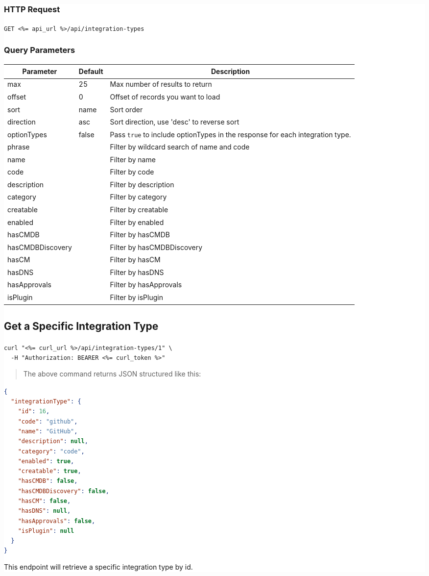 ### HTTP Request

`GET <%= api_url %>/api/integration-types`

### Query Parameters

Parameter | Default | Description
--------- | ------- | -----------
max | 25 | Max number of results to return
offset | 0 | Offset of records you want to load
sort | name | Sort order
direction | asc | Sort direction, use 'desc' to reverse sort
optionTypes | false | Pass `true` to include optionTypes in the response for each integration type.
phrase |  | Filter by wildcard search of name and code
name |  | Filter by name
code |  | Filter by code
description |  | Filter by description
category |  | Filter by category
creatable |  | Filter by creatable
enabled |  | Filter by enabled
hasCMDB |  | Filter by hasCMDB
hasCMDBDiscovery |  | Filter by hasCMDBDiscovery
hasCM |  | Filter by hasCM
hasDNS |  | Filter by hasDNS
hasApprovals |  | Filter by hasApprovals
isPlugin |  | Filter by isPlugin


## Get a Specific Integration Type

```shell
curl "<%= curl_url %>/api/integration-types/1" \
  -H "Authorization: BEARER <%= curl_token %>"
```

> The above command returns JSON structured like this:

```json
{
  "integrationType": {
    "id": 16,
    "code": "github",
    "name": "GitHub",
    "description": null,
    "category": "code",
    "enabled": true,
    "creatable": true,
    "hasCMDB": false,
    "hasCMDBDiscovery": false,
    "hasCM": false,
    "hasDNS": null,
    "hasApprovals": false,
    "isPlugin": null
  }
}
```
This endpoint will retrieve a specific integration type by id.
